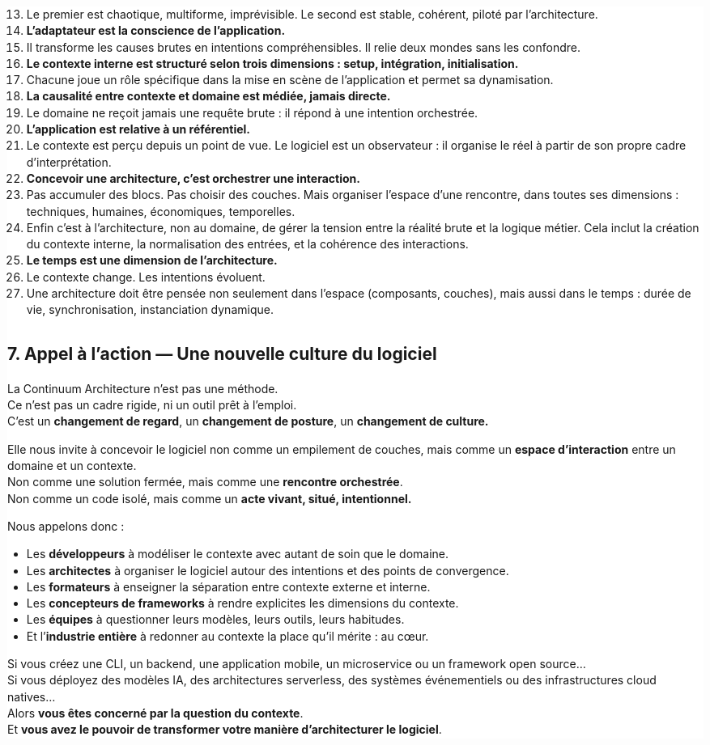 13. Le premier est chaotique, multiforme, imprévisible. Le second est stable, cohérent, piloté par l’architecture.
14. **L’adaptateur est la conscience de l’application.**
15. Il transforme les causes brutes en intentions compréhensibles. Il relie deux mondes sans les confondre.
16. **Le contexte interne est structuré selon trois dimensions : setup, intégration, initialisation.**
17. Chacune joue un rôle spécifique dans la mise en scène de l’application et permet sa dynamisation.
18. **La causalité entre contexte et domaine est médiée, jamais directe.**
19. Le domaine ne reçoit jamais une requête brute : il répond à une intention orchestrée.
20. **L’application est relative à un référentiel.**
21. Le contexte est perçu depuis un point de vue. Le logiciel est un observateur : il organise le réel à partir de son propre cadre d’interprétation.
22. **Concevoir une architecture, c’est orchestrer une interaction.**
23. Pas accumuler des blocs. Pas choisir des couches. Mais organiser l’espace d’une rencontre, dans toutes ses dimensions : techniques, humaines, économiques, temporelles.
24. Enfin c’est à l’architecture, non au domaine, de gérer la tension entre la réalité brute et la logique métier. Cela inclut la création du contexte interne, la normalisation des entrées, et la cohérence des interactions.
25. **Le temps est une dimension de l’architecture.**
26. Le contexte change. Les intentions évoluent.
27. Une architecture doit être pensée non seulement dans l’espace (composants, couches), mais aussi dans le temps : durée de vie, synchronisation, instanciation dynamique.

## 7\. **Appel à l’action — Une nouvelle culture du logiciel**

La Continuum Architecture n’est pas une méthode.  
Ce n’est pas un cadre rigide, ni un outil prêt à l’emploi.  
C’est un **changement de regard**, un **changement de posture**, un **changement de culture.**

Elle nous invite à concevoir le logiciel non comme un empilement de couches, mais comme un **espace d’interaction** entre un domaine et un contexte.  
Non comme une solution fermée, mais comme une **rencontre orchestrée**.  
Non comme un code isolé, mais comme un **acte vivant, situé, intentionnel.**

Nous appelons donc :

- Les **développeurs** à modéliser le contexte avec autant de soin que le domaine.
- Les **architectes** à organiser le logiciel autour des intentions et des points de convergence.
- Les **formateurs** à enseigner la séparation entre contexte externe et interne.
- Les **concepteurs de frameworks** à rendre explicites les dimensions du contexte.
- Les **équipes** à questionner leurs modèles, leurs outils, leurs habitudes.
- Et l’**industrie entière** à redonner au contexte la place qu’il mérite : au cœur.

Si vous créez une CLI, un backend, une application mobile, un microservice ou un framework open source…  
Si vous déployez des modèles IA, des architectures serverless, des systèmes événementiels ou des infrastructures cloud natives…  
Alors **vous êtes concerné par la question du contexte**.  
Et **vous avez le pouvoir de transformer votre manière d’architecturer le logiciel**.
